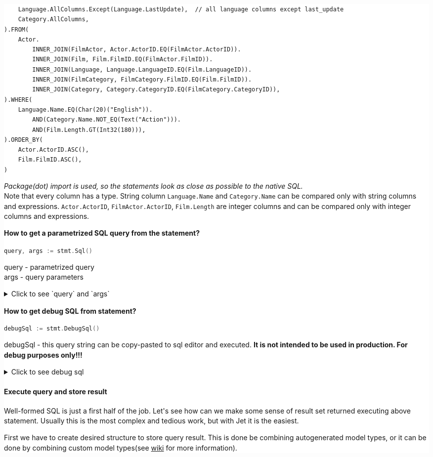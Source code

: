 ```golang
    Language.AllColumns.Except(Language.LastUpdate),  // all language columns except last_update 
    Category.AllColumns,
).FROM(
    Actor.
        INNER_JOIN(FilmActor, Actor.ActorID.EQ(FilmActor.ActorID)).  
        INNER_JOIN(Film, Film.FilmID.EQ(FilmActor.FilmID)).          
        INNER_JOIN(Language, Language.LanguageID.EQ(Film.LanguageID)).
        INNER_JOIN(FilmCategory, FilmCategory.FilmID.EQ(Film.FilmID)).
        INNER_JOIN(Category, Category.CategoryID.EQ(FilmCategory.CategoryID)),
).WHERE(
    Language.Name.EQ(Char(20)("English")).             
        AND(Category.Name.NOT_EQ(Text("Action"))).  
        AND(Film.Length.GT(Int32(180))),               
).ORDER_BY(
    Actor.ActorID.ASC(),
    Film.FilmID.ASC(),
)
```
_Package(dot) import is used, so the statements look as close as possible to the native SQL._  
Note that every column has a type. String column `Language.Name` and `Category.Name` can be compared only with 
string columns and expressions. `Actor.ActorID`, `FilmActor.ActorID`, `Film.Length` are integer columns 
and can be compared only with integer columns and expressions.

__How to get a parametrized SQL query from the statement?__
```go
query, args := stmt.Sql()
```
query - parametrized query  
args - query parameters 

<details><summary>Click to see `query` and `args`</summary></details>
    
__How to get debug SQL from statement?__  
 ```go
debugSql := stmt.DebugSql()
```
debugSql - this query string can be copy-pasted to sql editor and executed. __It is not intended to be used in production. For debug purposes only!!!__

<details><summary>Click to see debug sql</summary></details>


#### Execute query and store result

Well-formed SQL is just a first half of the job. Let's see how can we make some sense of result set returned executing 
above statement. Usually this is the most complex and tedious work, but with Jet it is the easiest.

First we have to create desired structure to store query result. 
This is done be combining autogenerated model types, or it can be done 
by combining custom model types(see [wiki](https://github.com/go-jet/jet/wiki/Query-Result-Mapping-(QRM)#custom-model-types) for more information).  

